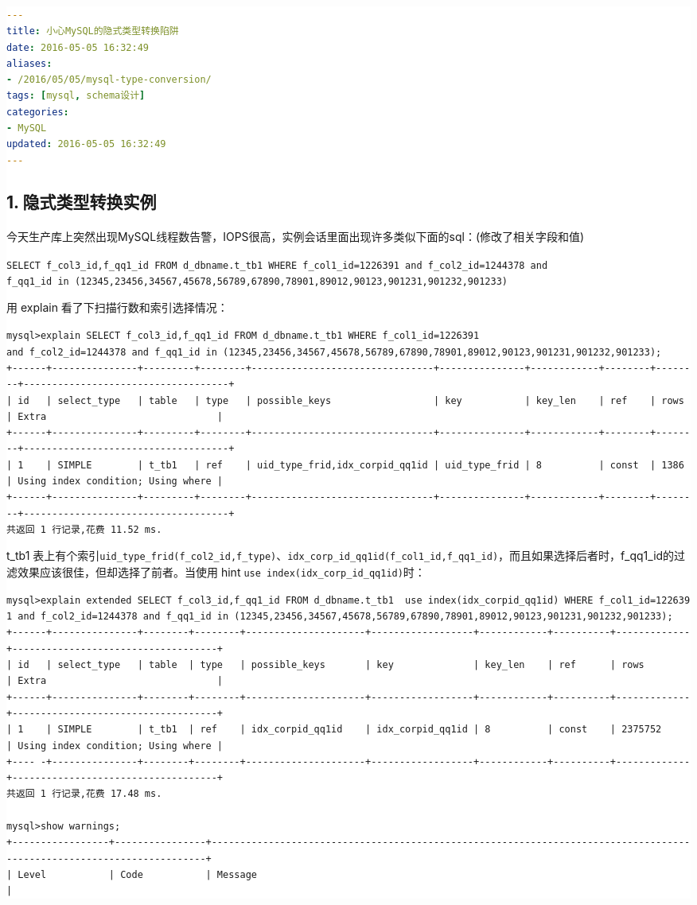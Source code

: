 ```yaml
---
title: 小心MySQL的隐式类型转换陷阱
date: 2016-05-05 16:32:49
aliases:
- /2016/05/05/mysql-type-conversion/
tags: [mysql, schema设计]
categories: 
- MySQL
updated: 2016-05-05 16:32:49
---
```



## 1. 隐式类型转换实例

今天生产库上突然出现MySQL线程数告警，IOPS很高，实例会话里面出现许多类似下面的sql：(修改了相关字段和值)
  
```
SELECT f_col3_id,f_qq1_id FROM d_dbname.t_tb1 WHERE f_col1_id=1226391 and f_col2_id=1244378 and 
f_qq1_id in (12345,23456,34567,45678,56789,67890,78901,89012,90123,901231,901232,901233)
```

用 explain 看了下扫描行数和索引选择情况： 

```
mysql>explain SELECT f_col3_id,f_qq1_id FROM d_dbname.t_tb1 WHERE f_col1_id=1226391 
and f_col2_id=1244378 and f_qq1_id in (12345,23456,34567,45678,56789,67890,78901,89012,90123,901231,901232,901233);
+------+---------------+---------+--------+--------------------------------+---------------+------------+--------+--------+------------------------------------+
| id   | select_type   | table   | type   | possible_keys                  | key           | key_len    | ref    | rows   | Extra                              |
+------+---------------+---------+--------+--------------------------------+---------------+------------+--------+--------+------------------------------------+
| 1    | SIMPLE        | t_tb1   | ref    | uid_type_frid,idx_corpid_qq1id | uid_type_frid | 8          | const  | 1386   | Using index condition; Using where |
+------+---------------+---------+--------+--------------------------------+---------------+------------+--------+--------+------------------------------------+
共返回 1 行记录,花费 11.52 ms.
```

t_tb1 表上有个索引`uid_type_frid(f_col2_id,f_type)`、`idx_corp_id_qq1id(f_col1_id,f_qq1_id)`，而且如果选择后者时，f_qq1_id的过滤效果应该很佳，但却选择了前者。当使用 hint `use index(idx_corp_id_qq1id)`时：

```
mysql>explain extended SELECT f_col3_id,f_qq1_id FROM d_dbname.t_tb1  use index(idx_corpid_qq1id) WHERE f_col1_id=1226391 and f_col2_id=1244378 and f_qq1_id in (12345,23456,34567,45678,56789,67890,78901,89012,90123,901231,901232,901233);
+------+---------------+--------+--------+---------------------+------------------+------------+----------+-------------+------------------------------------+
| id   | select_type   | table  | type   | possible_keys       | key              | key_len    | ref      | rows        | Extra                              |
+------+---------------+--------+--------+---------------------+------------------+------------+----------+-------------+------------------------------------+
| 1    | SIMPLE        | t_tb1  | ref    | idx_corpid_qq1id    | idx_corpid_qq1id | 8          | const    | 2375752     | Using index condition; Using where |
+---- -+---------------+--------+--------+---------------------+------------------+------------+----------+-------------+------------------------------------+
共返回 1 行记录,花费 17.48 ms.

mysql>show warnings;
+-----------------+----------------+-----------------------------------------------------------------------------------------------------------------------+
| Level           | Code           | Message                                                                                                               |
```